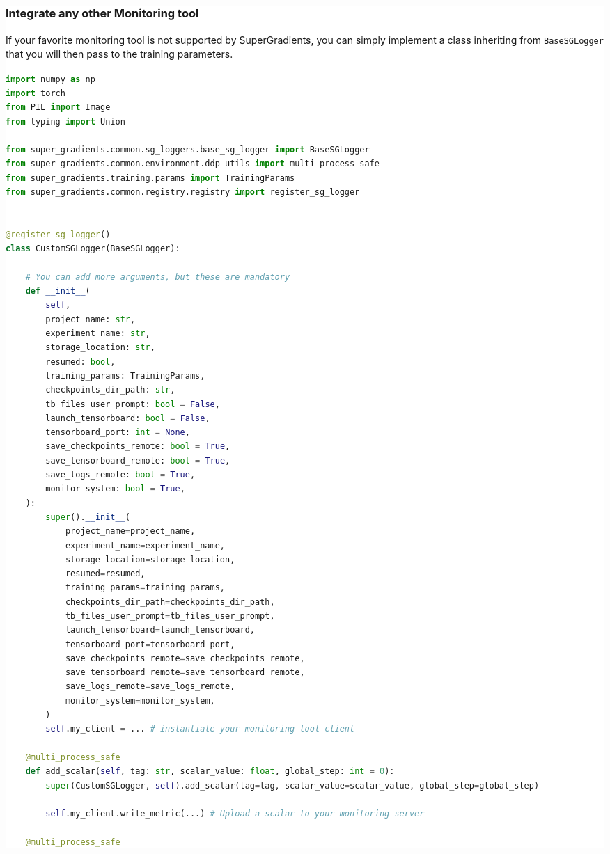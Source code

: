 
### Integrate any other Monitoring tool
If your favorite monitoring tool is not supported by SuperGradients, you can simply implement a class inheriting from `BaseSGLogger`
that you will then pass to the training parameters.

```python
import numpy as np
import torch
from PIL import Image
from typing import Union

from super_gradients.common.sg_loggers.base_sg_logger import BaseSGLogger
from super_gradients.common.environment.ddp_utils import multi_process_safe
from super_gradients.training.params import TrainingParams
from super_gradients.common.registry.registry import register_sg_logger


@register_sg_logger()
class CustomSGLogger(BaseSGLogger):
    
    # You can add more arguments, but these are mandatory 
    def __init__(
        self,
        project_name: str,
        experiment_name: str,
        storage_location: str,
        resumed: bool,
        training_params: TrainingParams,
        checkpoints_dir_path: str,
        tb_files_user_prompt: bool = False,
        launch_tensorboard: bool = False,
        tensorboard_port: int = None,
        save_checkpoints_remote: bool = True,
        save_tensorboard_remote: bool = True,
        save_logs_remote: bool = True,
        monitor_system: bool = True,
    ):
        super().__init__(
            project_name=project_name,
            experiment_name=experiment_name,
            storage_location=storage_location,
            resumed=resumed,
            training_params=training_params,
            checkpoints_dir_path=checkpoints_dir_path,
            tb_files_user_prompt=tb_files_user_prompt,
            launch_tensorboard=launch_tensorboard,
            tensorboard_port=tensorboard_port,
            save_checkpoints_remote=save_checkpoints_remote,
            save_tensorboard_remote=save_tensorboard_remote,
            save_logs_remote=save_logs_remote,
            monitor_system=monitor_system,
        )
        self.my_client = ... # instantiate your monitoring tool client

    @multi_process_safe
    def add_scalar(self, tag: str, scalar_value: float, global_step: int = 0):
        super(CustomSGLogger, self).add_scalar(tag=tag, scalar_value=scalar_value, global_step=global_step)
        
        self.my_client.write_metric(...) # Upload a scalar to your monitoring server
    
    @multi_process_safe
```